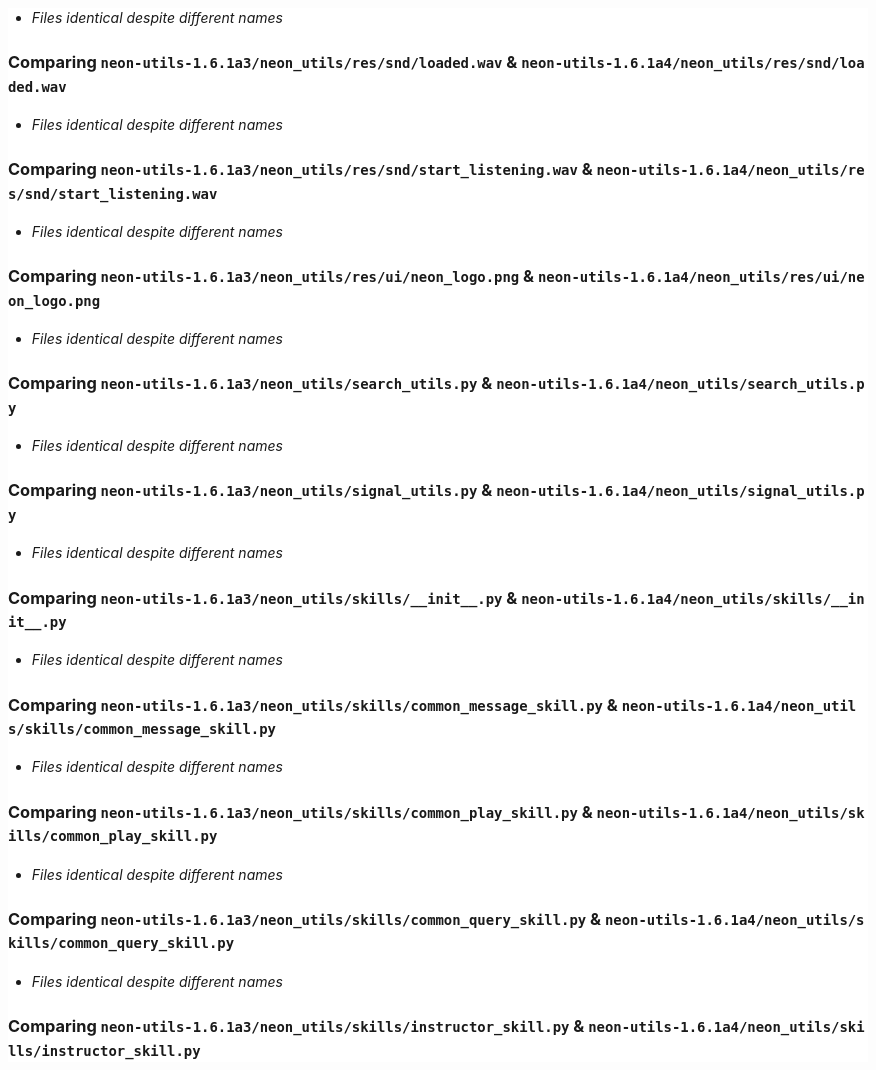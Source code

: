  * *Files identical despite different names*

### Comparing `neon-utils-1.6.1a3/neon_utils/res/snd/loaded.wav` & `neon-utils-1.6.1a4/neon_utils/res/snd/loaded.wav`

 * *Files identical despite different names*

### Comparing `neon-utils-1.6.1a3/neon_utils/res/snd/start_listening.wav` & `neon-utils-1.6.1a4/neon_utils/res/snd/start_listening.wav`

 * *Files identical despite different names*

### Comparing `neon-utils-1.6.1a3/neon_utils/res/ui/neon_logo.png` & `neon-utils-1.6.1a4/neon_utils/res/ui/neon_logo.png`

 * *Files identical despite different names*

### Comparing `neon-utils-1.6.1a3/neon_utils/search_utils.py` & `neon-utils-1.6.1a4/neon_utils/search_utils.py`

 * *Files identical despite different names*

### Comparing `neon-utils-1.6.1a3/neon_utils/signal_utils.py` & `neon-utils-1.6.1a4/neon_utils/signal_utils.py`

 * *Files identical despite different names*

### Comparing `neon-utils-1.6.1a3/neon_utils/skills/__init__.py` & `neon-utils-1.6.1a4/neon_utils/skills/__init__.py`

 * *Files identical despite different names*

### Comparing `neon-utils-1.6.1a3/neon_utils/skills/common_message_skill.py` & `neon-utils-1.6.1a4/neon_utils/skills/common_message_skill.py`

 * *Files identical despite different names*

### Comparing `neon-utils-1.6.1a3/neon_utils/skills/common_play_skill.py` & `neon-utils-1.6.1a4/neon_utils/skills/common_play_skill.py`

 * *Files identical despite different names*

### Comparing `neon-utils-1.6.1a3/neon_utils/skills/common_query_skill.py` & `neon-utils-1.6.1a4/neon_utils/skills/common_query_skill.py`

 * *Files identical despite different names*

### Comparing `neon-utils-1.6.1a3/neon_utils/skills/instructor_skill.py` & `neon-utils-1.6.1a4/neon_utils/skills/instructor_skill.py`
